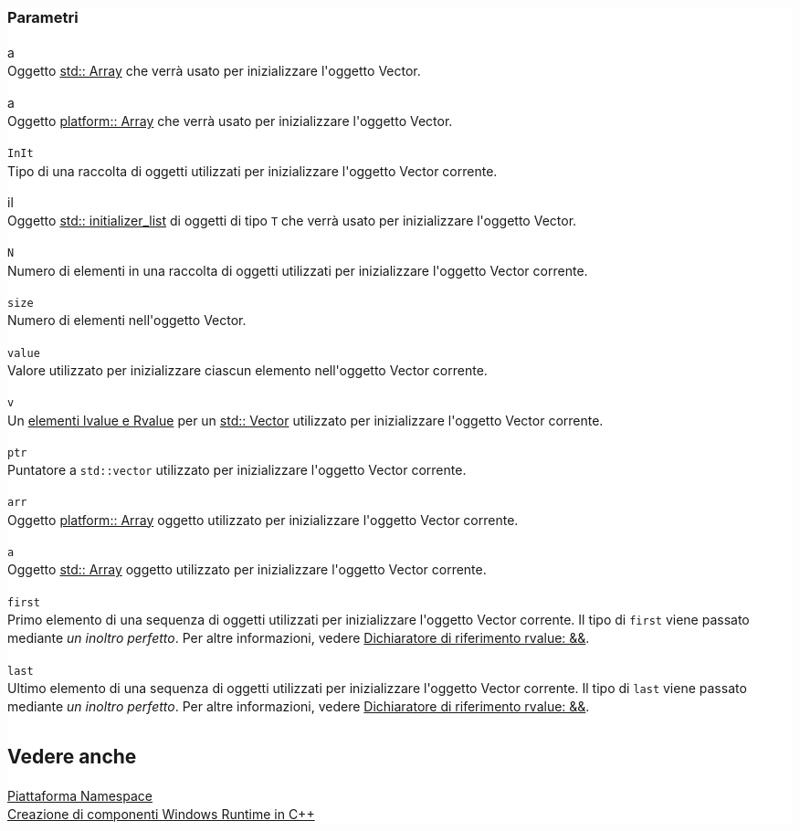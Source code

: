 ### <a name="parameters"></a>Parametri  
 a  
 Oggetto [std:: Array](../standard-library/array-class-stl.md) che verrà usato per inizializzare l'oggetto Vector.  
  
 a  
 Oggetto [platform:: Array](../cppcx/platform-array-class.md) che verrà usato per inizializzare l'oggetto Vector.  
  
 `InIt`  
 Tipo di una raccolta di oggetti utilizzati per inizializzare l'oggetto Vector corrente.  
  
 il  
 Oggetto [std:: initializer_list](../standard-library/initializer-list-class.md) di oggetti di tipo `T` che verrà usato per inizializzare l'oggetto Vector.  
  
 `N`  
 Numero di elementi in una raccolta di oggetti utilizzati per inizializzare l'oggetto Vector corrente.  
  
 `size`  
 Numero di elementi nell'oggetto Vector.  
  
 `value`  
 Valore utilizzato per inizializzare ciascun elemento nell'oggetto Vector corrente.  
  
 `v`  
 Un [elementi lvalue e Rvalue](../cpp/lvalues-and-rvalues-visual-cpp.md) per un [std:: Vector](../standard-library/vector-class.md) utilizzato per inizializzare l'oggetto Vector corrente.  
  
 `ptr`  
 Puntatore a `std::vector` utilizzato per inizializzare l'oggetto Vector corrente.  
  
 `arr`  
 Oggetto [platform:: Array](../cppcx/platform-array-class.md) oggetto utilizzato per inizializzare l'oggetto Vector corrente.  
  
 `a`  
 Oggetto [std:: Array](../standard-library/array-class-stl.md) oggetto utilizzato per inizializzare l'oggetto Vector corrente.  
  
 `first`  
 Primo elemento di una sequenza di oggetti utilizzati per inizializzare l'oggetto Vector corrente. Il tipo di `first` viene passato mediante *un inoltro perfetto*. Per altre informazioni, vedere [Dichiaratore di riferimento rvalue: &&](../cpp/rvalue-reference-declarator-amp-amp.md).  
  
 `last`  
 Ultimo elemento di una sequenza di oggetti utilizzati per inizializzare l'oggetto Vector corrente. Il tipo di `last` viene passato mediante *un inoltro perfetto*. Per altre informazioni, vedere [Dichiaratore di riferimento rvalue: &&](../cpp/rvalue-reference-declarator-amp-amp.md).  
  


  
## <a name="see-also"></a>Vedere anche  
 [Piattaforma Namespace](platform-namespace-c-cx.md)   
 [Creazione di componenti Windows Runtime in C++](/MicrosoftDocs/windows-uwp/blob/docs/windows-apps-src/winrt-components/creating-windows-runtime-components-in-cpp.md)